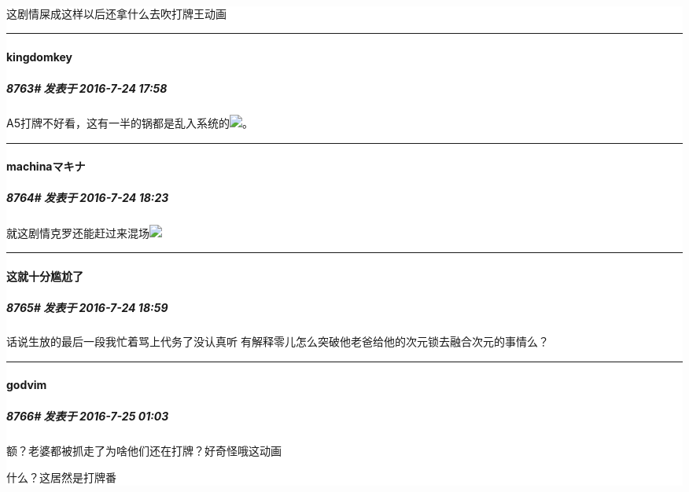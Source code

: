 这剧情屎成这样以后还拿什么去吹打牌王动画







-----

####  kingdomkey  
##### 8763#       发表于 2016-7-24 17:58




A5打牌不好看，这有一半的锅都是乱入系统的<img src="https://static.saraba1st.com/image/smiley/nq/010.gif" referrerpolicy="no-referrer">。







-----

####  machinaマキナ  
##### 8764#       发表于 2016-7-24 18:23




就这剧情克罗还能赶过来混场<img src="https://static.saraba1st.com/image/smiley/face/172.gif" referrerpolicy="no-referrer">







-----

####  这就十分尴尬了  
##### 8765#       发表于 2016-7-24 18:59




话说生放的最后一段我忙着骂上代务了没认真听 有解释零儿怎么突破他老爸给他的次元锁去融合次元的事情么？







-----

####  godvim  
##### 8766#       发表于 2016-7-25 01:03




额？老婆都被抓走了为啥他们还在打牌？好奇怪哦这动画


什么？这居然是打牌番
